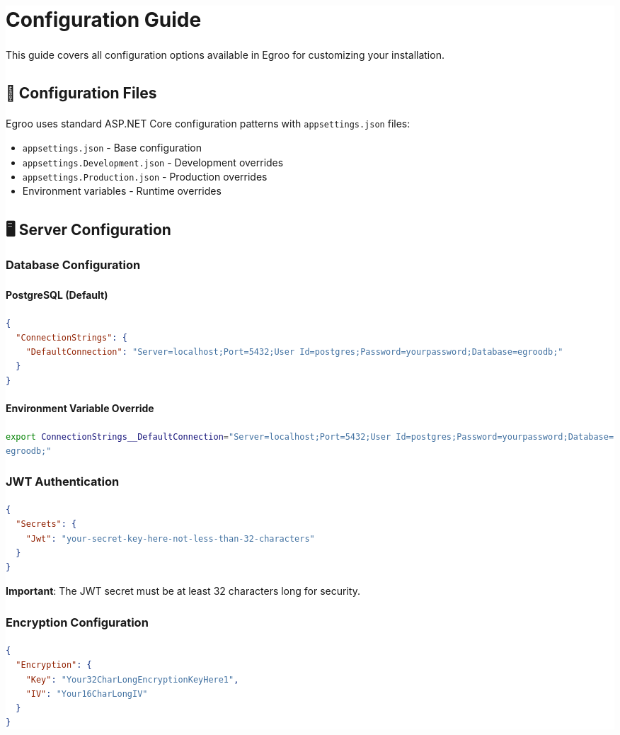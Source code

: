 # Configuration Guide

This guide covers all configuration options available in Egroo for customizing your installation.

## 📁 Configuration Files

Egroo uses standard ASP.NET Core configuration patterns with `appsettings.json` files:

- `appsettings.json` - Base configuration
- `appsettings.Development.json` - Development overrides
- `appsettings.Production.json` - Production overrides
- Environment variables - Runtime overrides

## 🖥️ Server Configuration

### Database Configuration

#### PostgreSQL (Default)
```json
{
  "ConnectionStrings": {
    "DefaultConnection": "Server=localhost;Port=5432;User Id=postgres;Password=yourpassword;Database=egroodb;"
  }
}
```

#### Environment Variable Override
```bash
export ConnectionStrings__DefaultConnection="Server=localhost;Port=5432;User Id=postgres;Password=yourpassword;Database=egroodb;"
```

### JWT Authentication

```json
{
  "Secrets": {
    "Jwt": "your-secret-key-here-not-less-than-32-characters"
  }
}
```

**Important**: The JWT secret must be at least 32 characters long for security.

### Encryption Configuration

```json
{
  "Encryption": {
    "Key": "Your32CharLongEncryptionKeyHere1",
    "IV": "Your16CharLongIV"
  }
}
```
